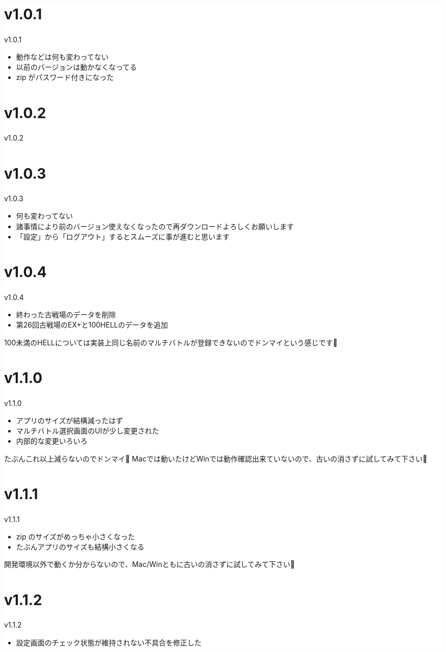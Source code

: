 # v1.0.1
v1.0.1

- 動作などは何も変わってない
- 以前のバージョンは動かなくなってる
- zip がパスワード付きになった

# v1.0.2
v1.0.2

# v1.0.3
v1.0.3

- 何も変わってない
- 諸事情により前のバージョン使えなくなったので再ダウンロードよろしくお願いします
- 「設定」から「ログアウト」するとスムーズに事が進むと思います

# v1.0.4
v1.0.4

- 終わった古戦場のデータを削除
- 第26回古戦場のEX+と100HELLのデータを追加

100未満のHELLについては実装上同じ名前のマルチバトルが登録できないのでドンマイという感じです👷

# v1.1.0
v1.1.0

- アプリのサイズが結構減ったはず
- マルチバトル選択画面のUIが少し変更された
- 内部的な変更いろいろ

たぶんこれ以上減らないのでドンマイ👷
Macでは動いたけどWinでは動作確認出来ていないので、古いの消さずに試してみて下さい🙏

# v1.1.1
v1.1.1

- zip のサイズがめっちゃ小さくなった
- たぶんアプリのサイズも結構小さくなる

開発環境以外で動くか分からないので、Mac/Winともに古いの消さずに試してみて下さい🙏

# v1.1.2
v1.1.2

- 設定画面のチェック状態が維持されない不具合を修正した

